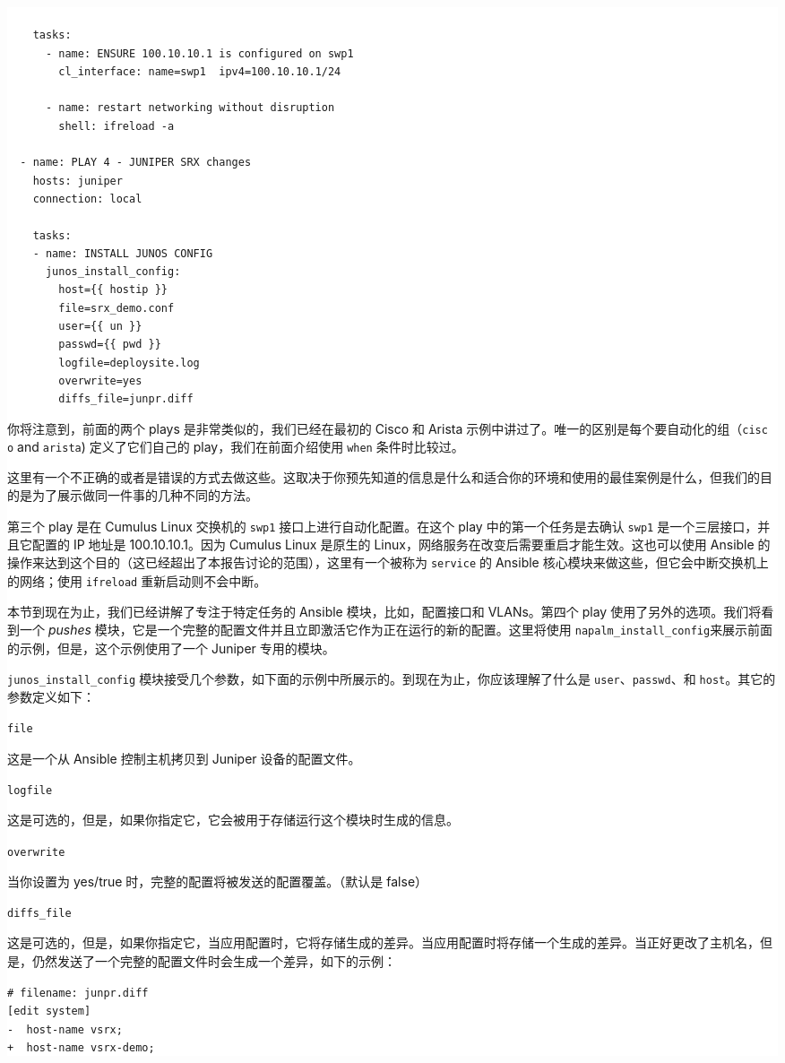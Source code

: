 ```

    tasks:
      - name: ENSURE 100.10.10.1 is configured on swp1
        cl_interface: name=swp1  ipv4=100.10.10.1/24

      - name: restart networking without disruption
        shell: ifreload -a

  - name: PLAY 4 - JUNIPER SRX changes
    hosts: juniper
    connection: local

    tasks:
    - name: INSTALL JUNOS CONFIG
      junos_install_config:
        host={{ hostip }}
        file=srx_demo.conf
        user={{ un }}
        passwd={{ pwd }}
        logfile=deploysite.log
        overwrite=yes
        diffs_file=junpr.diff
```

你将注意到，前面的两个 plays 是非常类似的，我们已经在最初的 Cisco 和 Arista 示例中讲过了。唯一的区别是每个要自动化的组（`cisco` and `arista`) 定义了它们自己的 play，我们在前面介绍使用 `when` 条件时比较过。

这里有一个不正确的或者是错误的方式去做这些。这取决于你预先知道的信息是什么和适合你的环境和使用的最佳案例是什么，但我们的目的是为了展示做同一件事的几种不同的方法。

第三个 play 是在 Cumulus Linux 交换机的 `swp1` 接口上进行自动化配置。在这个 play 中的第一个任务是去确认 `swp1` 是一个三层接口，并且它配置的 IP 地址是 100.10.10.1。因为 Cumulus Linux 是原生的 Linux，网络服务在改变后需要重启才能生效。这也可以使用 Ansible 的操作来达到这个目的（这已经超出了本报告讨论的范围），这里有一个被称为 `service` 的 Ansible 核心模块来做这些，但它会中断交换机上的网络；使用 `ifreload` 重新启动则不会中断。

本节到现在为止，我们已经讲解了专注于特定任务的 Ansible 模块，比如，配置接口和 VLANs。第四个 play 使用了另外的选项。我们将看到一个 _pushes_ 模块，它是一个完整的配置文件并且立即激活它作为正在运行的新的配置。这里将使用 `napalm_install_config`来展示前面的示例，但是，这个示例使用了一个 Juniper 专用的模块。

`junos_install_config` 模块接受几个参数，如下面的示例中所展示的。到现在为止，你应该理解了什么是 `user`、`passwd`、和 `host`。其它的参数定义如下：

`file`

这是一个从 Ansible 控制主机拷贝到 Juniper 设备的配置文件。

`logfile`

这是可选的，但是，如果你指定它，它会被用于存储运行这个模块时生成的信息。

`overwrite`

当你设置为 yes/true 时，完整的配置将被发送的配置覆盖。（默认是 false）

`diffs_file`

这是可选的，但是，如果你指定它，当应用配置时，它将存储生成的差异。当应用配置时将存储一个生成的差异。当正好更改了主机名，但是，仍然发送了一个完整的配置文件时会生成一个差异，如下的示例：

```
# filename: junpr.diff
[edit system]
-  host-name vsrx;
+  host-name vsrx-demo;
```
